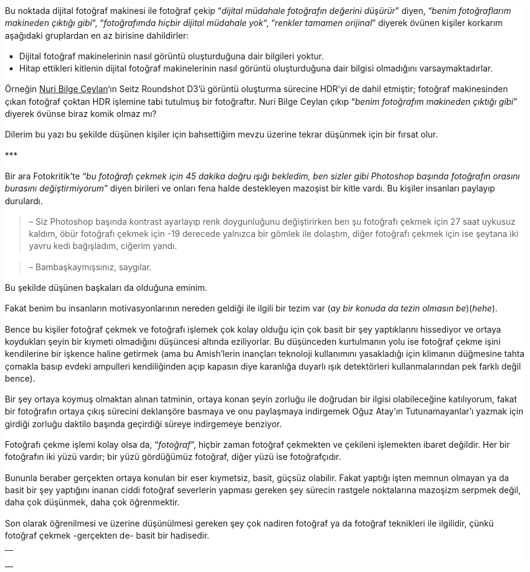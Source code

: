 Bu noktada dijital fotoğraf makinesi ile fotoğraf çekip &#8220;_dijital müdahale fotoğrafın değerini düşürür_&#8221; diyen, &#8220;_benim fotoğraflarım makineden çıktığı gibi_&#8220;, &#8220;_fotoğrafımda hiçbir dijital müdahale yok_&#8220;, &#8220;_renkler tamamen orijinal_&#8221; diyerek övünen kişiler korkarım aşağıdaki gruplardan en az birisine dahildirler:

  * Dijital fotoğraf makinelerinin nasıl görüntü oluşturduğuna dair bilgileri yoktur.
  * Hitap ettikleri kitlenin dijital fotoğraf makinelerinin nasıl görüntü oluşturduğuna dair bilgisi olmadığını varsaymaktadırlar.

Örneğin [Nuri Bilge Ceylan](../2008/05/nuri-bilge-ceylan-sinematografi-fotograf/)&#8216;ın Seitz Roundshot D3&#8217;ü görüntü oluşturma sürecine HDR&#8217;yi de dahil etmiştir; fotoğraf makinesinden çıkan fotoğraf çoktan HDR işlemine tabi tutulmuş bir fotoğraftır. Nuri Bilge Ceylan çıkıp &#8220;_benim fotoğrafım makineden çıktığı gibi_&#8221; diyerek övünse biraz komik olmaz mı?

Dilerim bu yazı bu şekilde düşünen kişiler için bahsettiğim mevzu üzerine tekrar düşünmek için bir fırsat olur.

\***

Bir ara Fotokritik&#8217;te &#8220;_bu fotoğrafı çekmek için 45 dakika doğru ışığı bekledim, ben sizler gibi Photoshop başında fotoğrafın orasını burasını değiştirmiyorum_&#8221; diyen birileri ve onları fena halde destekleyen mazoşist bir kitle vardı. Bu kişiler insanları paylayıp durulardı.

> &#8211; Siz Photoshop başında kontrast ayarlayıp renk doygunluğunu değiştirirken ben şu fotoğrafı çekmek için 27 saat uykusuz kaldım, öbür fotoğrafı çekmek için -19 derecede yalnızca bir gömlek ile dolaştım, diğer fotoğrafı çekmek için ise şeytana iki yavru kedi bağışladım, ciğerim yandı.
  
> &#8211; Bambaşkaymışsınız, saygılar.

Bu şekilde düşünen başkaları da olduğuna eminim.

Fakat benim bu insanların motivasyonlarının nereden geldiği ile ilgili bir tezim var (_ay bir konuda da tezin olmasın be_)(_hehe_).

Bence bu kişiler fotoğraf çekmek ve fotoğrafı işlemek çok kolay olduğu için çok basit bir şey yaptıklarını hissediyor ve ortaya koydukları şeyin bir kıymeti olmadığını düşüncesi altında eziliyorlar. Bu düşünceden kurtulmanın yolu ise fotoğraf çekme işini kendilerine bir işkence haline getirmek (ama bu Amish&#8217;lerin inançları teknoloji kullanımını yasakladığı için klimanın düğmesine tahta çomakla basıp evdeki ampulleri kendiliğinden açıp kapasın diye karanlığa duyarlı ışık detektörleri kullanmalarından pek farklı değil bence).

Bir şey ortaya koymuş olmaktan alınan tatminin, ortaya konan şeyin zorluğu ile doğrudan bir ilgisi olabileceğine katılıyorum, fakat bir fotoğrafın ortaya çıkış sürecini deklanşöre basmaya ve onu paylaşmaya indirgemek Oğuz Atay&#8217;ın Tutunamayanlar&#8217;ı yazmak için girdiği zorluğu daktilo başında geçirdiği süreye indirgemeye benziyor.

Fotoğrafı çekme işlemi kolay olsa da, &#8220;_fotoğraf_&#8220;, hiçbir zaman fotoğraf çekmekten ve çekileni işlemekten ibaret değildir. Her bir fotoğrafın iki yüzü vardır; bir yüzü gördüğümüz fotoğraf, diğer yüzü ise fotoğrafçıdır.

Bununla beraber gerçekten ortaya konulan bir eser kıymetsiz, basit, güçsüz olabilir. Fakat yaptığı işten memnun olmayan ya da basit bir şey yaptığını inanan ciddi fotoğraf severlerin yapması gereken şey sürecin rastgele noktalarına mazoşizm serpmek değil, daha çok düşünmek, daha çok öğrenmektir.

Son olarak öğrenilmesi ve üzerine düşünülmesi gereken şey çok nadiren fotoğraf ya da fotoğraf teknikleri ile ilgilidir, çünkü fotoğraf çekmek -gerçekten de- basit bir hadisedir.

<table border="0" width="100%">
  <tr>
    <td align="center">
      <img src="http://lh3.ggpht.com/_x7Afx6WcB1c/SxhSxzmzpAI/AAAAAAAAGvs/zSq0c60-kCc/s800/chicago-23.jpg" alt="" />
    </td>
  </tr>
</table>